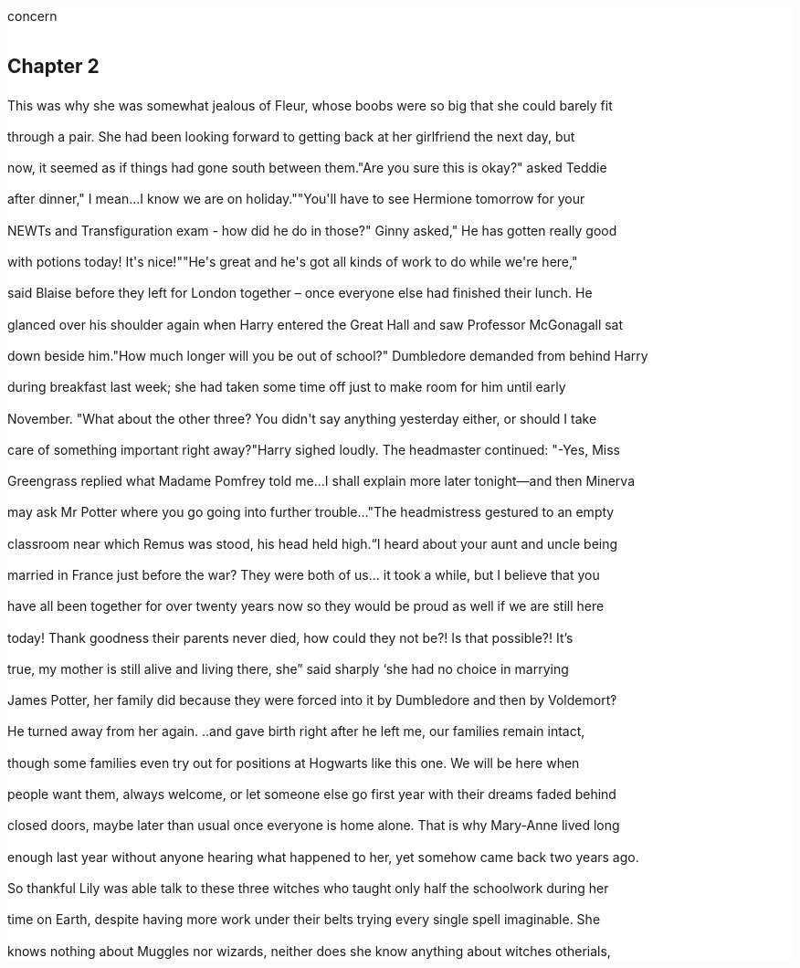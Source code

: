 concern

## Chapter 2

This was why she was somewhat jealous of Fleur, whose boobs were so big that she could barely fit

through a pair. She had been looking forward to getting back at her girlfriend the next day, but

now, it seemed as if things had gone south between them."Are you sure this is okay?" asked Teddie

after dinner," I mean...I know we are on holiday.""You'll have to see Hermione tomorrow for your

NEWTs and Transfiguration exam - how did he do in those?" Ginny asked," He has gotten really good

with potions today! It's nice!""He's great and he's got all kinds of work to do while we're here,"

said Blaise before they left for London together – once everyone else had finished their lunch. He

glanced over his shoulder again when Harry entered the Great Hall and saw Professor McGonagall sat

down beside him."How much longer will you be out of school?" Dumbledore demanded from behind Harry

during breakfast last week; she had taken some time off just to make room for him until early

November. "What about the other three? You didn't say anything yesterday either, or should I take

care of something important right away?"Harry sighed loudly. The headmaster continued: "-Yes, Miss

Greengrass replied what Madame Pomfrey told me…I shall explain more later tonight—and then Minerva

may ask Mr Potter where you go going into further trouble…"The headmistress gestured to an empty

classroom near which Remus was stood, his head held high.“I heard about your aunt and uncle being

married in France just before the war? They were both of us… it took a while, but I believe that you

have all been together for over twenty years now so they would be proud as well if we are still here

today! Thank goodness their parents never died, how could they not be?! Is that possible?! It’s

true, my mother is still alive and living there, she” said sharply ‘she had no choice in marrying

James Potter, her family did because they were forced into it by Dumbledore and then by Voldemort‽

He turned away from her again. ‥and gave birth right after he left me, our families remain intact,

though some families even try out for positions at Hogwarts like this one. We will be here when

people want them, always welcome, or let someone else go first year with their dreams faded behind

closed doors, maybe later than usual once everyone is home alone. That is why Mary-Anne lived long

enough last year without anyone hearing what happened to her, yet somehow came back two years ago.

So thankful Lily was able talk to these three witches who taught only half the schoolwork during her

time on Earth, despite having more work under their belts trying every single spell imaginable. She

knows nothing about Muggles nor wizards, neither does she know anything about witches otherials,
